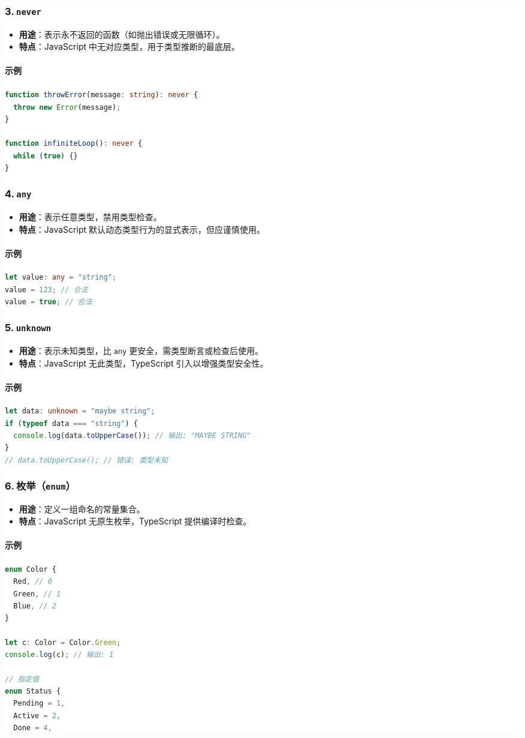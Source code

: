 ### 3. `never`

- **用途**：表示永不返回的函数（如抛出错误或无限循环）。
- **特点**：JavaScript 中无对应类型，用于类型推断的最底层。

#### 示例

```typescript
function throwError(message: string): never {
  throw new Error(message);
}

function infiniteLoop(): never {
  while (true) {}
}
```

### 4. `any`

- **用途**：表示任意类型，禁用类型检查。
- **特点**：JavaScript 默认动态类型行为的显式表示，但应谨慎使用。

#### 示例

```typescript
let value: any = "string";
value = 123; // 合法
value = true; // 合法
```

### 5. `unknown`

- **用途**：表示未知类型，比 `any` 更安全，需类型断言或检查后使用。
- **特点**：JavaScript 无此类型，TypeScript 引入以增强类型安全性。

#### 示例

```typescript
let data: unknown = "maybe string";
if (typeof data === "string") {
  console.log(data.toUpperCase()); // 输出: "MAYBE STRING"
}
// data.toUpperCase(); // 错误: 类型未知
```

### 6. 枚举（`enum`）

- **用途**：定义一组命名的常量集合。
- **特点**：JavaScript 无原生枚举，TypeScript 提供编译时检查。

#### 示例

```typescript
enum Color {
  Red, // 0
  Green, // 1
  Blue, // 2
}

let c: Color = Color.Green;
console.log(c); // 输出: 1

// 指定值
enum Status {
  Pending = 1,
  Active = 2,
  Done = 4,
```